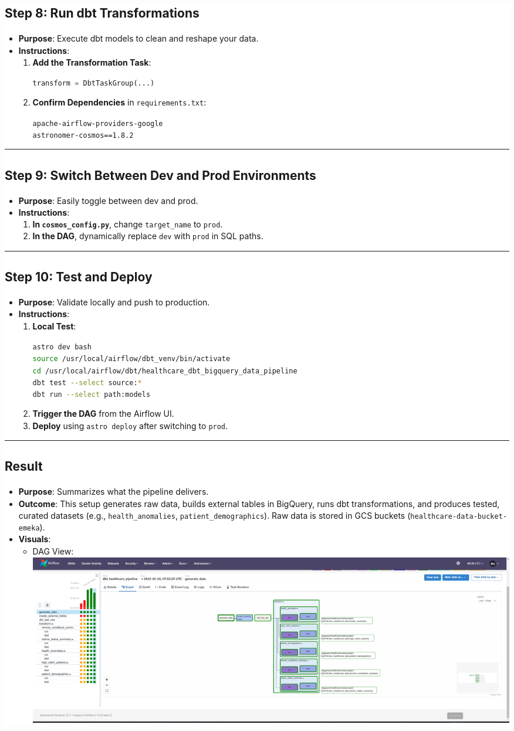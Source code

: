 ## Step 8: Run dbt Transformations
- **Purpose**: Execute dbt models to clean and reshape your data.
- **Instructions**:
  1. **Add the Transformation Task**:
     ```python
     transform = DbtTaskGroup(...)
     ```
  2. **Confirm Dependencies** in `requirements.txt`:
     ```
     apache-airflow-providers-google
     astronomer-cosmos==1.8.2
     ```

---

## Step 9: Switch Between Dev and Prod Environments
- **Purpose**: Easily toggle between dev and prod.
- **Instructions**:
  1. **In `cosmos_config.py`**, change `target_name` to `prod`.
  2. **In the DAG**, dynamically replace `dev` with `prod` in SQL paths.

---

## Step 10: Test and Deploy
- **Purpose**: Validate locally and push to production.
- **Instructions**:
  1. **Local Test**:
     ```bash
     astro dev bash
     source /usr/local/airflow/dbt_venv/bin/activate
     cd /usr/local/airflow/dbt/healthcare_dbt_bigquery_data_pipeline
     dbt test --select source:*
     dbt run --select path:models
     ```
  2. **Trigger the DAG** from the Airflow UI.
  3. **Deploy** using `astro deploy` after switching to `prod`.

---

## Result
- **Purpose**: Summarizes what the pipeline delivers.
- **Outcome**: This setup generates raw data, builds external tables in BigQuery, runs dbt transformations, and produces tested, curated datasets (e.g., `health_anomalies`, `patient_demographics`). Raw data is stored in GCS buckets (`healthcare-data-bucket-emeka`).
- **Visuals**:
  - DAG View: ![healthcare_pipeline DAG](images/Airflow.png)